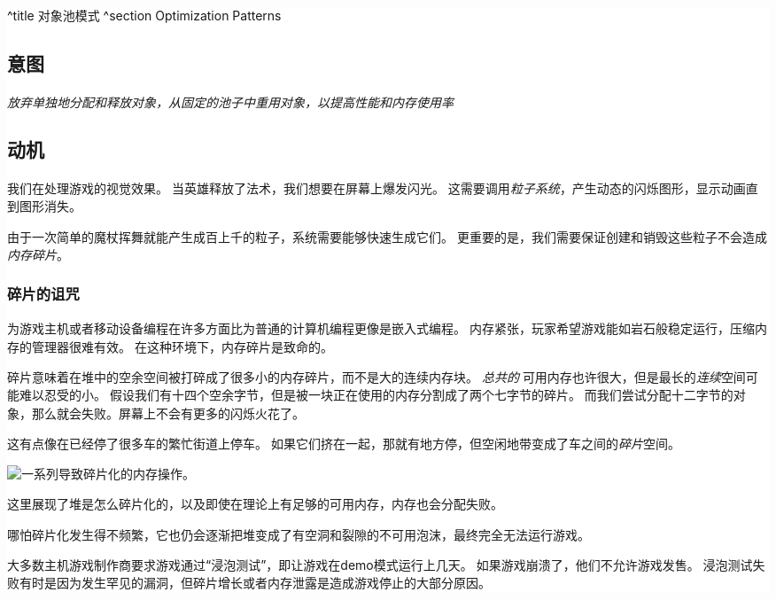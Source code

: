 ^title 对象池模式
^section Optimization Patterns

## 意图

*放弃单独地分配和释放对象，从固定的池子中重用对象，以提高性能和内存使用率*

## 动机

我们在处理游戏的视觉效果。
当英雄释放了法术，我们想要在屏幕上爆发闪光。
这需要调用*粒子系统*，产生动态的闪烁图形，显示动画直到图形消失。

由于一次简单的魔杖挥舞就能产生成百上千的粒子，系统需要能够快速生成它们。
更重要的是，我们需要保证创建和销毁这些粒子不会造成*内存碎片*。

### 碎片的诅咒

为游戏主机或者移动设备编程在许多方面比为普通的计算机编程更像是嵌入式编程。
内存紧张，玩家希望游戏能如岩石般稳定运行，压缩内存的管理器很难有效。
在这种环境下，内存碎片是致命的。

<span name="park"></span>

碎片意味着在堆中的空余空间被打碎成了很多小的内存碎片，而不是大的连续内存块。
*总共的* 可用内存也许很大，但是最长的*连续*空间可能难以忍受的小。
假设我们有十四个空余字节，但是被一块正在使用的内存分割成了两个七字节的碎片。
而我们尝试分配十二字节的对象，那么就会失败。屏幕上不会有更多的闪烁火花了。

<aside name="park">

这有点像在已经停了很多车的繁忙街道上停车。
如果它们挤在一起，那就有地方停，但空闲地带变成了车之间的*碎片*空间。

</aside>

<span name="heap"></span>

<img src="images/object-pool-heap-fragment.png" alt="一系列导致碎片化的内存操作。" />

<aside name="heap">

这里展现了堆是怎么碎片化的，以及即使在理论上有足够的可用内存，内存也会分配失败。

</aside>

<span name="soak"></span>

哪怕碎片化发生得不频繁，它也仍会逐渐把堆变成了有空洞和裂隙的不可用泡沫，最终完全无法运行游戏。

<aside name="soak">

大多数主机游戏制作商要求游戏通过“浸泡测试”，即让游戏在demo模式运行上几天。
如果游戏崩溃了，他们不允许游戏发售。
浸泡测试失败有时是因为发生罕见的漏洞，但碎片增长或者内存泄露是造成游戏停止的大部分原因。

</aside>
